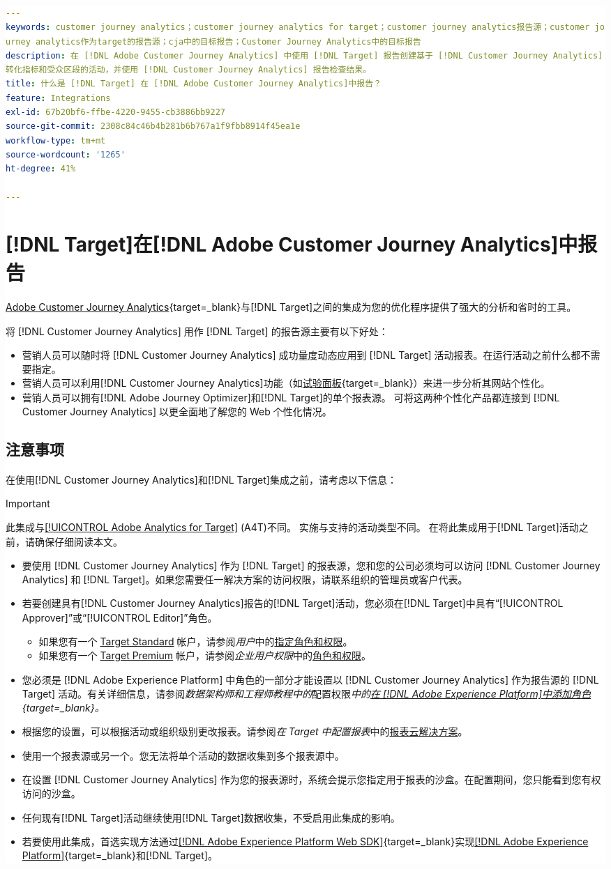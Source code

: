 ```yaml
---
keywords: customer journey analytics；customer journey analytics for target；customer journey analytics报告源；customer journey analytics作为target的报告源；cja中的目标报告；Customer Journey Analytics中的目标报告
description: 在 [!DNL Adobe Customer Journey Analytics] 中使用 [!DNL Target] 报告创建基于 [!DNL Customer Journey Analytics] 转化指标和受众区段的活动，并使用 [!DNL Customer Journey Analytics] 报告检查结果。
title: 什么是 [!DNL Target] 在 [!DNL Adobe Customer Journey Analytics]中报告？
feature: Integrations
exl-id: 67b20bf6-ffbe-4220-9455-cb3886bb9227
source-git-commit: 2308c84c46b4b281b6b767a1f9fbb8914f45ea1e
workflow-type: tm+mt
source-wordcount: '1265'
ht-degree: 41%

---
```


# [!DNL Target]在[!DNL Adobe Customer Journey Analytics]中报告

[Adobe Customer Journey Analytics](https://experienceleague.adobe.com/zh-hans/docs/customer-journey-analytics){target=_blank}与[!DNL Target]之间的集成为您的优化程序提供了强大的分析和省时的工具。

将 [!DNL Customer Journey Analytics] 用作 [!DNL Target] 的报告源主要有以下好处：

* 营销人员可以随时将 [!DNL Customer Journey Analytics] 成功量度动态应用到 [!DNL Target] 活动报表。在运行活动之前什么都不需要指定。
* 营销人员可以利用[!DNL Customer Journey Analytics]功能（如[试验面板](https://experienceleague.adobe.com/zh-hans/docs/analytics-platform/using/cja-workspace/panels/experimentation){target=_blank}）来进一步分析其网站个性化。
* 营销人员可以拥有[!DNL Adobe Journey Optimizer]和[!DNL Target]的单个报表源。 可将这两种个性化产品都连接到 [!DNL Customer Journey Analytics] 以更全面地了解您的 Web 个性化情况。

## 注意事项

在使用[!DNL Customer Journey Analytics]和[!DNL Target]集成之前，请考虑以下信息：

>[!IMPORTANT]
>
>此集成与[[!UICONTROL Adobe Analytics for Target]](/help/main/c-integrating-target-with-mac/a4t/a4t.md) (A4T)不同。 实施与支持的活动类型不同。 在将此集成用于[!DNL Target]活动之前，请确保仔细阅读本文。

* 要使用 [!DNL Customer Journey Analytics] 作为 [!DNL Target] 的报表源，您和您的公司必须均可以访问 [!DNL Customer Journey Analytics] 和 [!DNL Target]。如果您需要任一解决方案的访问权限，请联系组织的管理员或客户代表。
* 若要创建具有[!DNL Customer Journey Analytics]报告的[!DNL Target]活动，您必须在[!DNL Target]中具有“[!UICONTROL Approver]”或“[!UICONTROL Editor]”角色。
   * 如果您有一个 [Target Standard](/help/main/c-intro/intro.md#section_ACD5EFF17AAB4E979CBEFA0145CCD905) 帐户，请参阅&#x200B;*用户*&#x200B;中的[指定角色和权限](/help/main/administrating-target/c-user-management/c-user-management/user-management.md#roles-permissions)。
   * 如果您有一个 [Target Premium](/help/main/c-intro/intro.md#premium) 帐户，请参阅&#x200B;*企业用户权限*&#x200B;中的[角色和权限](/help/main/administrating-target/c-user-management/property-channel/property-channel.md#roles-permissions)。

* 您必须是 [!DNL Adobe Experience Platform] 中角色的一部分才能设置以 [!DNL Customer Journey Analytics] 作为报告源的 [!DNL Target] 活动。有关详细信息，请参阅&#x200B;*数据架构师和工程师教程中的*&#x200B;配置权限&#x200B;*中的[在 [!DNL Adobe Experience Platform]中添加角色](https://experienceleague.adobe.com/zh-hans/docs/platform-learn/getting-started-for-data-architects-and-data-engineers/configure-permissions#add-a-role-in-adobe-experience-platform-requires-a-system-administrator-or-product-admin){target=_blank}。*
* 根据您的设置，可以根据活动或组织级别更改报表。请参阅&#x200B;*在 Target 中配置报表*&#x200B;中的[报表云解决方案](/help/main/administrating-target/reporting.md#solution)。
* 使用一个报表源或另一个。您无法将单个活动的数据收集到多个报表源中。
* 在设置 [!DNL Customer Journey Analytics] 作为您的报表源时，系统会提示您指定用于报表的沙盒。在配置期间，您只能看到您有权访问的沙盒。
* 任何现有[!DNL Target]活动继续使用[!DNL Target]数据收集，不受启用此集成的影响。
* 若要使用此集成，首选实现方法通过[[!DNL Adobe Experience Platform Web SDK]](https://experienceleague.adobe.com/zh-hans/docs/target-dev/developer/client-side/aep-web-sdk){target=_blank}实现[[!DNL Adobe Experience Platform]](https://experienceleague.adobe.com/zh-hans/docs/experience-platform){target=_blank}和[!DNL Target]。

